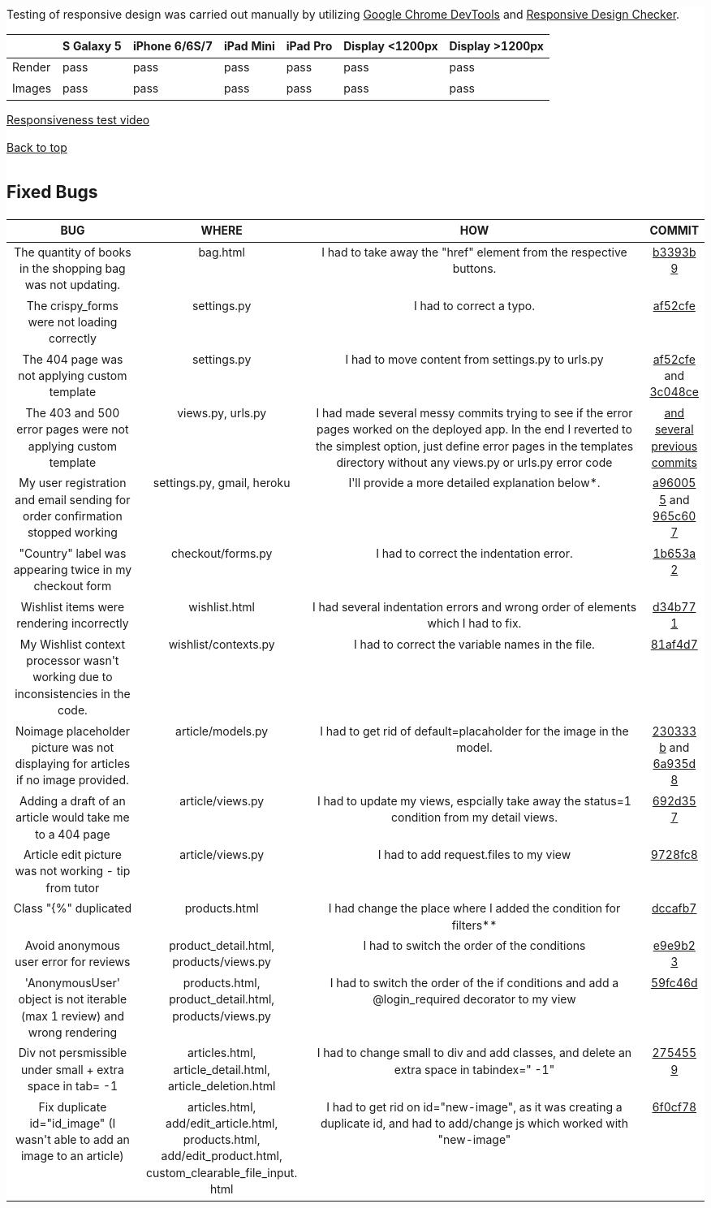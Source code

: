 Testing of responsive design was carried out manually by utilizing [Google Chrome DevTools](https://developer.chrome.com/docs/devtools) and [Responsive Design Checker](https://www.responsivedesignchecker.com/).

|        | S Galaxy 5 | iPhone 6/6S/7 | iPad Mini | iPad Pro | Display <1200px | Display >1200px |
| ------ | ---------- | ------------- | --------- | -------- | --------------- | --------------- |
| Render | pass       | pass          | pass      | pass     | pass            | pass            |
| Images | pass       | pass          | pass      | pass     | pass            | pass            |

[Responsiveness test video](./testing-images/responsivness_test.mp4)


[Back to top](#testing)

## Fixed Bugs

|                                        BUG                                       | WHERE |                                      HOW                                      |                   COMMIT                   |
|:--------------------------------------------------------------------------------:|:-----:|:-----------------------------------------------------------------------------:|:------------------------------------------:|
| The quantity of books in the shopping bag was not updating.| bag.html  | I had to take away the "href" element from the respective buttons.| [b3393b9](https://github.com/lucia2007/bookwormkid/commit/b3393b91866a5edf35f3e44bdd5cc408c3a815cb)  |
| The crispy_forms were not loading correctly | settings.py  | I had to correct a typo.| [af52cfe](https://github.com/lucia2007/bookwormkid/commit/af52cfe5f13c18af0ea7817c1164507551d9b475)  |
| The 404 page was not applying custom template | settings.py  | I had to move content from settings.py to urls.py| [af52cfe](https://github.com/lucia2007/bookwormkid/commit/f60afce6a6725faf30e0ae3b6ba7b95f1e5845df) and [3c048ce](https://github.com/lucia2007/bookwormkid/commit/3c048cebbd26b0f8a9c2ddeec379d0b1976da38c) |
| The 403 and 500 error pages were not applying custom template | views.py, urls.py  | I had made several messy commits trying to see if the error pages worked on the deployed app. In the end I reverted to the simplest option, just define error pages in the templates directory without any views.py or urls.py error code| [ and several previous commits](https://github.com/lucia2007/bookwormkid/commit/307f044cdbea30b665fed8fad6a2702213ab3aa5)
| My user registration and email sending for order confirmation stopped working | settings.py, gmail, heroku  | I'll provide a more detailed explanation below*. | [a960055](https://github.com/lucia2007/bookwormkid/commit/a960055f60ad0a04dc4192ae04a5a7e9c790ee9b) and [965c607](https://github.com/lucia2007/bookwormkid/commit/965c607c8a8115a25ff0d8d199aeccf2f7cf8f40)
| "Country" label was appearing twice in my checkout form | checkout/forms.py  | I had to correct the indentation error. | [1b653a2](https://github.com/lucia2007/bookwormkid/commit/1b653a2269432d69ce9bb975befc7c77253bb056)
| Wishlist items were rendering incorrectly | wishlist.html  | I had several indentation errors and wrong order of elements which I had to fix. | [d34b771](https://github.com/lucia2007/bookwormkid/commit/d34b7719ce77c698882f2e196511dd930ce3bb9c)
| My Wishlist context processor wasn't working due to inconsistencies in the code. | wishlist/contexts.py  | I had to correct the variable names in the file. | [81af4d7](https://github.com/lucia2007/bookwormkid/commit/81af4d793bc781c0e49183faaa7d9b322c0f5788)
| Noimage placeholder picture was not displaying for articles if no image provided. | article/models.py  | I had to get rid of default=placaholder for the image in the model. | [230333b](https://github.com/lucia2007/bookwormkid/commit/230333bfd2a23d9d75752c0d82a983e7785323ad) and [6a935d8](https://github.com/lucia2007/bookwormkid/commit/6a935d8f37bfcfdba8816842b5de491ed9f88f51)
| Adding a draft of an article would take me to a 404 page | article/views.py  | I had to update my views, espcially take away the status=1 condition from my detail views. | [692d357](https://github.com/lucia2007/bookwormkid/commit/692d357d724180422312cac204d2658e11846187)
| Article edit picture was not working - tip from tutor| article/views.py  | I had to add request.files to my view | [9728fc8](https://github.com/lucia2007/bookwormkid/commit/9728fc809f60383ea2b28eca683dde7bd342af25)
| Class "{%" duplicated| products.html| I had change the place where I added the condition for filters** | [dccafb7](https://github.com/lucia2007/bookwormkid/commit/dccafb7b55aec72f89a381019eabd77c4caec305)
| Avoid anonymous user error for reviews  | product_detail.html, products/views.py| I had to switch the order of the conditions | [e9e9b23](https://github.com/lucia2007/bookwormkid/commit/e9e9b23a5b90202e3bc693b736833941e565847a)
| 'AnonymousUser' object is not iterable (max 1 review) and wrong rendering  | products.html, product_detail.html, products/views.py| I had to switch the order of the if conditions and add a @login_required decorator to my view| [59fc46d](https://github.com/lucia2007/bookwormkid/commit/59fc46daea23bf228de2c7288e244c4100fb96c6)
| Div not persmissible under small + extra space in tab= -1  | articles.html, article_detail.html, article_deletion.html | I had to change small to div and add classes, and delete an extra space in tabindex=" -1"| [2754559](https://github.com/lucia2007/bookwormkid/commit/2754559bd3b5a4a9f711a69e0f4a4f13d1dd2d61)
| Fix duplicate id="id_image" (I wasn't able to add an image to an article) | articles.html, add/edit_article.html, products.html, add/edit_product.html, custom_clearable_file_input.html | I had to get rid on id="new-image", as it was creating a duplicate id, and had to add/change js which worked with "new-image"| [6f0cf78](https://github.com/lucia2007/bookwormkid/commit/6f0cf78c2697b1de4f6a7c592ea235dc924ee49b)
